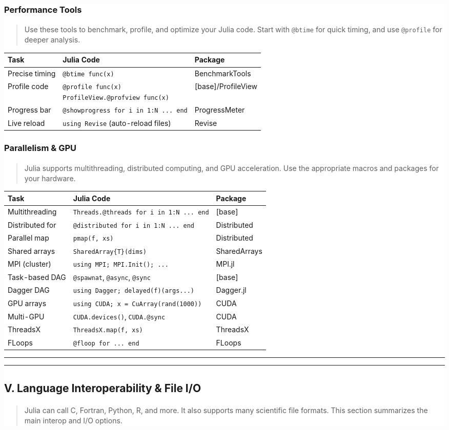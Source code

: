 

### Performance Tools

> Use these tools to benchmark, profile, and optimize your Julia code. Start with `@btime` for quick timing, and use `@profile` for deeper analysis.

| Task | Julia Code | Package |
| :-- | :-- | :-- |
| Precise timing | `@btime func(x)` | BenchmarkTools |
| Profile code | `@profile func(x)`<br>`ProfileView.@profview func(x)` | [base]/ProfileView |
| Progress bar | `@showprogress for i in 1:N ... end` | ProgressMeter |
| Live reload | `using Revise` (auto-reload files) | Revise |


### Parallelism & GPU

> Julia supports multithreading, distributed computing, and GPU acceleration. Use the appropriate macros and packages for your hardware.

| Task | Julia Code | Package |
| :-- | :-- | :-- |
| Multithreading | `Threads.@threads for i in 1:N ... end` | [base] |
| Distributed for | `@distributed for i in 1:N ... end` | Distributed |
| Parallel map | `pmap(f, xs)` | Distributed |
| Shared arrays | `SharedArray{T}(dims)` | SharedArrays |
| MPI (cluster) | `using MPI; MPI.Init(); ...` | MPI.jl |
| Task-based DAG | `@spawnat`, `@async`, `@sync` | [base] |
| Dagger DAG | `using Dagger; delayed(f)(args...)` | Dagger.jl |
| GPU arrays | `using CUDA; x = CuArray(rand(1000))` | CUDA |
| Multi-GPU | `CUDA.devices()`, `CUDA.@sync` | CUDA |
| ThreadsX | `ThreadsX.map(f, xs)` | ThreadsX |
| FLoops | `@floop for ... end` | FLoops |


---


---

## V. Language Interoperability & File I/O

> Julia can call C, Fortran, Python, R, and more. It also supports many scientific file formats. This section summarizes the main interop and I/O options.
